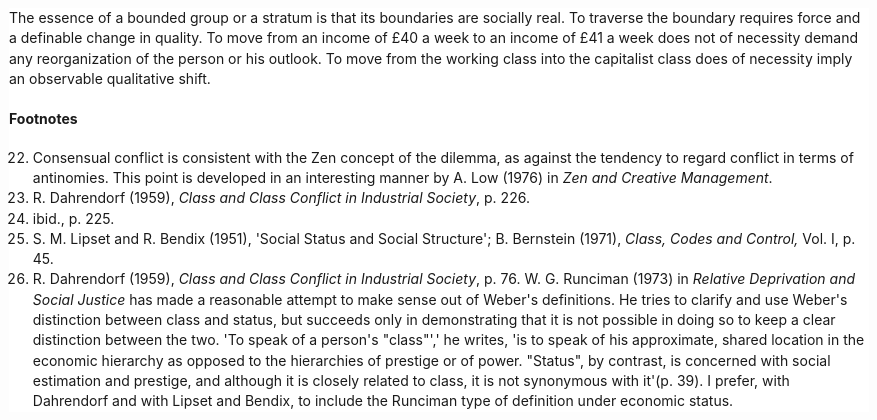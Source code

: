 The essence of a bounded group or a stratum is that its boundaries are socially real. To traverse the boundary requires force and a definable change in quality. To move from an income of £40 a week to an income of £41 a week does not of necessity demand any reorganization of the person or his outlook. To move from the working class into the capitalist class does of necessity imply an observable qualitative shift.

#### Footnotes

22. Consensual conflict is consistent with the Zen concept of the dilemma, as against the
tendency to regard conflict in terms of antinomies. This point is developed in an interesting
manner by A. Low (1976) in *Zen and Creative Management*.
23. R. Dahrendorf (1959), *Class and Class Conflict in Industrial Society*, p. 226.
24. ibid., p. 225.
25. S. M. Lipset and R. Bendix (1951), 'Social Status and Social Structure'; B. Bernstein
(1971), *Class, Codes and Control,* Vol. I, p. 45.
26. R. Dahrendorf (1959), *Class and Class Conflict in Industrial Society*, p. 76. W. G. Runciman (1973) in *Relative Deprivation and Social Justice* has made a reasonable attempt to make sense out of Weber's definitions. He tries to clarify and use Weber's distinction between class and status, but succeeds only in demonstrating that it is not possible in doing so to keep a clear distinction between the two. 'To speak of a person's "class"',' he writes, 'is to speak of his approximate, shared location in the economic hierarchy as opposed to the hierarchies of prestige or of power. "Status", by contrast, is concerned with social estimation and prestige, and although it is closely related to class, it is not synonymous with it'(p. 39). I prefer, with Dahrendorf and with Lipset and Bendix, to include the Runciman type of definition under economic status.
